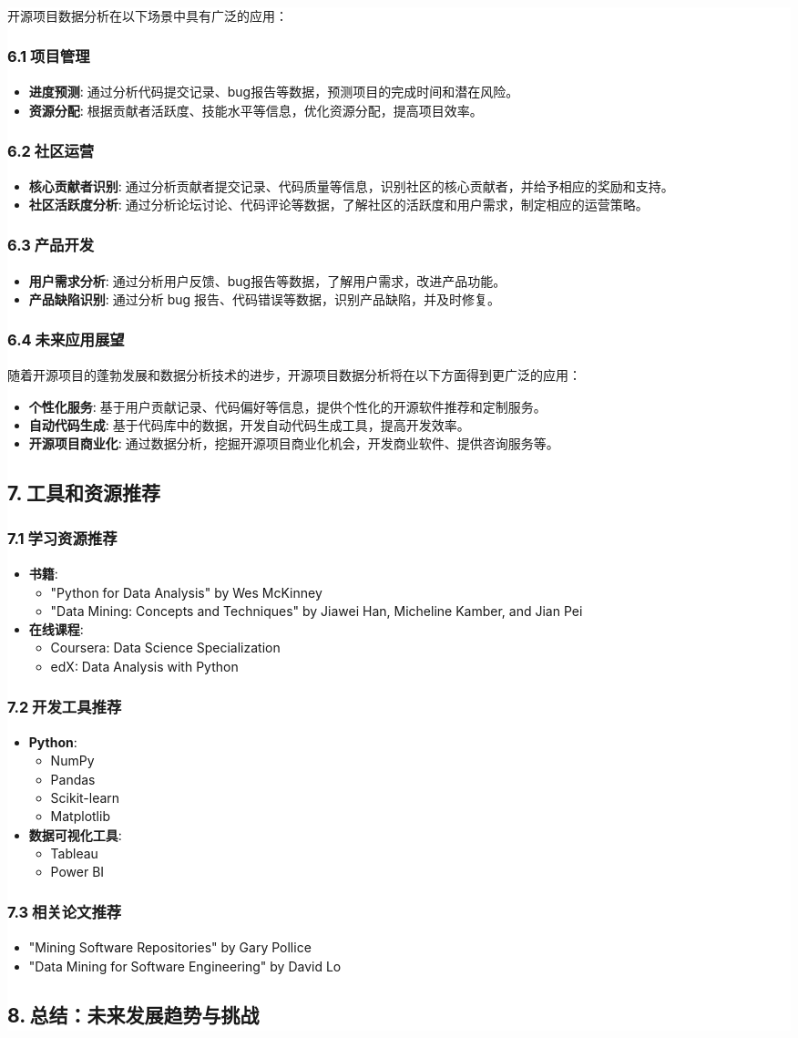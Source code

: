 开源项目数据分析在以下场景中具有广泛的应用：

### 6.1  项目管理

* **进度预测**: 通过分析代码提交记录、bug报告等数据，预测项目的完成时间和潜在风险。
* **资源分配**: 根据贡献者活跃度、技能水平等信息，优化资源分配，提高项目效率。

### 6.2  社区运营

* **核心贡献者识别**: 通过分析贡献者提交记录、代码质量等信息，识别社区的核心贡献者，并给予相应的奖励和支持。
* **社区活跃度分析**: 通过分析论坛讨论、代码评论等数据，了解社区的活跃度和用户需求，制定相应的运营策略。

### 6.3  产品开发

* **用户需求分析**: 通过分析用户反馈、bug报告等数据，了解用户需求，改进产品功能。
* **产品缺陷识别**: 通过分析 bug 报告、代码错误等数据，识别产品缺陷，并及时修复。

### 6.4  未来应用展望

随着开源项目的蓬勃发展和数据分析技术的进步，开源项目数据分析将在以下方面得到更广泛的应用：

* **个性化服务**: 基于用户贡献记录、代码偏好等信息，提供个性化的开源软件推荐和定制服务。
* **自动代码生成**: 基于代码库中的数据，开发自动代码生成工具，提高开发效率。
* **开源项目商业化**: 通过数据分析，挖掘开源项目商业化机会，开发商业软件、提供咨询服务等。

## 7. 工具和资源推荐

### 7.1  学习资源推荐

* **书籍**:
    * "Python for Data Analysis" by Wes McKinney
    * "Data Mining: Concepts and Techniques" by Jiawei Han, Micheline Kamber, and Jian Pei
* **在线课程**:
    * Coursera: Data Science Specialization
    * edX: Data Analysis with Python

### 7.2  开发工具推荐

* **Python**: 
    * NumPy
    * Pandas
    * Scikit-learn
    * Matplotlib
* **数据可视化工具**:
    * Tableau
    * Power BI

### 7.3  相关论文推荐

* "Mining Software Repositories" by Gary Pollice
* "Data Mining for Software Engineering" by David Lo

## 8. 总结：未来发展趋势与挑战
